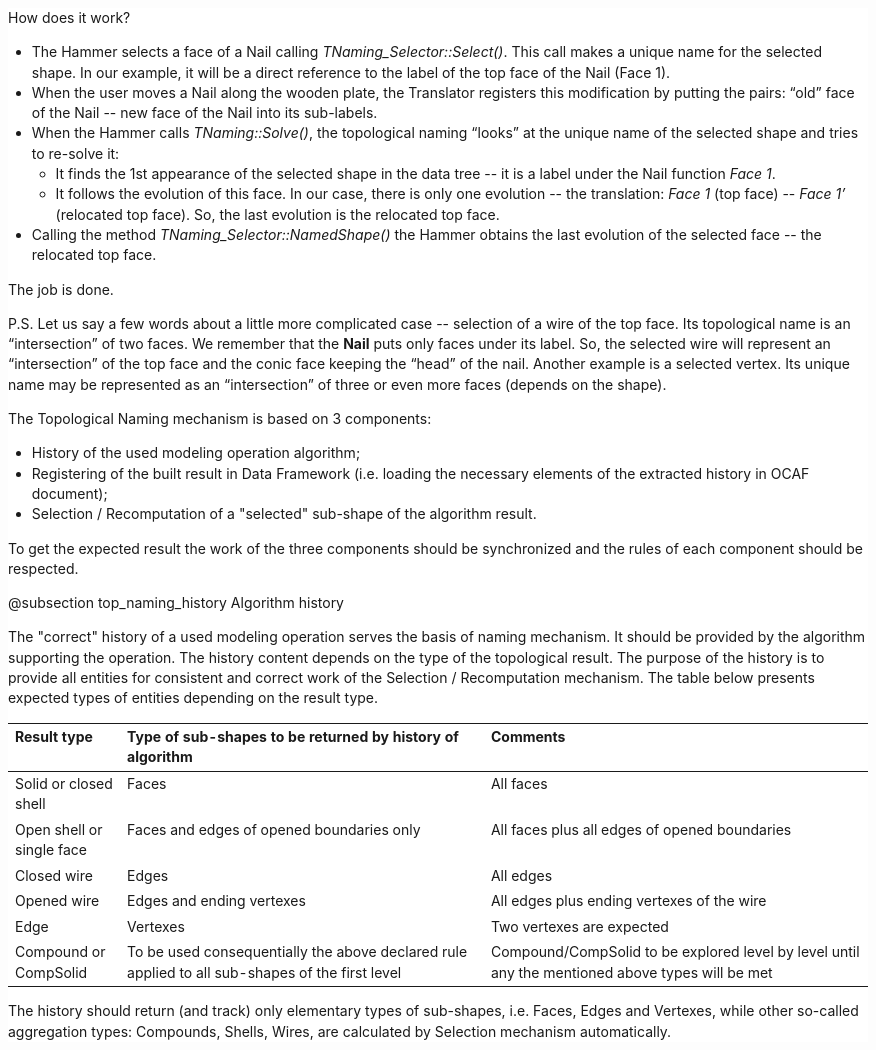 How does it work?
* The Hammer selects a face of a Nail calling *TNaming_Selector::Select()*. This call makes a unique name for the selected shape. In our example, it will be a direct reference to the label of the top face of the Nail (Face 1).
* When the user moves a Nail along the wooden plate, the Translator registers this modification by putting the pairs: “old” face of the Nail -- new face of the Nail into its sub-labels. 
* When the Hammer calls *TNaming::Solve()*, the topological naming “looks” at the unique name of the selected shape and tries to re-solve it:
	* It finds the 1st appearance of the selected shape in the data tree -- it is a label under the Nail function *Face 1*.
	* It follows the evolution of this face. In our case, there is only one evolution -- the translation: *Face 1* (top face) -- <i>Face 1’</i> (relocated top face). So, the last evolution is the relocated top face.
* Calling the method *TNaming_Selector::NamedShape()* the Hammer obtains the last evolution of the selected face -- the relocated top face.

The job is done.

P.S. Let us say a few words about a little more complicated case -- selection of a wire of the top face. Its topological name is an “intersection” of two faces. We remember that the **Nail** puts only faces under its label. So, the selected wire will represent an “intersection” of the top face and the conic face keeping the “head” of the nail. Another example is a selected vertex. Its unique name may be represented as an “intersection” of three or even more faces (depends on the shape).

The Topological Naming mechanism is based on 3 components:
* History of the used modeling operation algorithm;
* Registering of the built result in Data Framework (i.e. loading the necessary elements of the extracted history in OCAF document);
* Selection / Recomputation of a "selected" sub-shape of the algorithm result.

To get the expected result the work of the three components should be synchronized and the rules of each component should be respected.

@subsection top_naming_history Algorithm history

The "correct" history of a used modeling operation serves the basis of naming mechanism. It should be provided by the algorithm supporting the operation. The history content depends on the type of the topological result. The purpose of the history is to provide all entities for consistent and correct work of the Selection / Recomputation mechanism. The table below presents expected types of entities depending on the result type.

| Result type |	Type of sub-shapes to be returned by history of algorithm | Comments |
| :---------- | :-------------------------------------------------------- | :------- |
| Solid or closed shell	| Faces | All faces |
| Open shell or single face | Faces and edges of opened boundaries only	| All faces plus all edges of opened boundaries |
| Closed wire | Edges | All edges |
| Opened wire |	Edges and ending vertexes | All edges plus ending vertexes of the wire |
| Edge | Vertexes |	Two vertexes are expected |
| Compound or CompSolid	| To be used consequentially the above declared rule applied to all sub-shapes of the first level | Compound/CompSolid to be explored level by level until any the mentioned above types will be met | 

The history should return (and track) only elementary types of sub-shapes, i.e. Faces, Edges and Vertexes, while other so-called aggregation types: Compounds, Shells, Wires, are calculated by Selection mechanism automatically.
